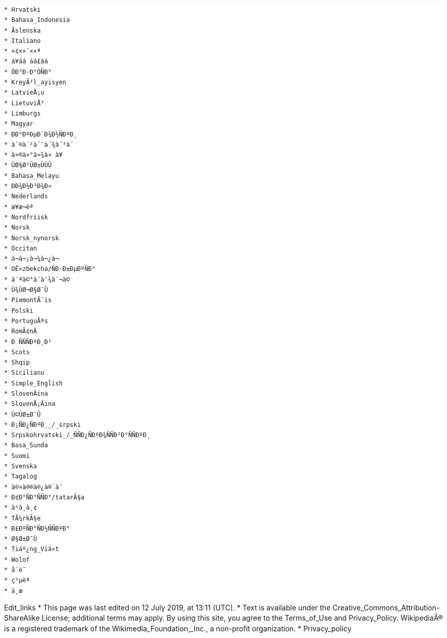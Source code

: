     * Hrvatski
    * Bahasa_Indonesia
    * Ãslenska
    * Italiano
    * ×¢××¨××ª
    * á¥áá áá£áá
    * ÒÐ°Ð·Ð°ÒÑÐ°
    * KreyÃ²l_ayisyen
    * LatvieÅ¡u
    * LietuviÅ³
    * Limburgs
    * Magyar
    * ÐÐ°ÐºÐµÐ´Ð¾Ð½ÑÐºÐ¸
    * à´®à´²à´¯à´¾à´³à´
    * à¤®à¤°à¤¾à¤ à¥
    * ÙØ§Ø²ÙØ±ÙÙÛ
    * Bahasa_Melayu
    * ÐÐ¾Ð½Ð³Ð¾Ð»
    * Nederlands
    * æ¥æ¬èª
    * Nordfriisk
    * Norsk
    * Norsk_nynorsk
    * Occitan
    * à¬à¬¡à¬¼à¬¿à¬
    * OÊ»zbekcha/ÑÐ·Ð±ÐµÐºÑÐ°
    * à¨ªà©°à¨à¨¾à¨¬à©
    * Ù¾ÙØ¬Ø§Ø¨Û
    * PiemontÃ¨is
    * Polski
    * PortuguÃªs
    * RomÃ¢nÄ
    * Ð ÑÑÑÐºÐ¸Ð¹
    * Scots
    * Shqip
    * Sicilianu
    * Simple_English
    * SlovenÄina
    * SlovenÅ¡Äina
    * Ú©ÙØ±Ø¯Û
    * Ð¡ÑÐ¿ÑÐºÐ¸_/_srpski
    * Srpskohrvatski_/_ÑÑÐ¿ÑÐºÐ¾ÑÑÐ²Ð°ÑÑÐºÐ¸
    * Basa_Sunda
    * Suomi
    * Svenska
    * Tagalog
    * à®¤à®®à®¿à®´à¯
    * Ð¢Ð°ÑÐ°ÑÑÐ°/tatarÃ§a
    * à¹à¸à¸¢
    * TÃ¼rkÃ§e
    * Ð£ÐºÑÐ°ÑÐ½ÑÑÐºÐ°
    * Ø§Ø±Ø¯Ù
    * Tiáº¿ng_Viá»t
    * Wolof
    * å´è¯­
    * ç²µèª
    * ä¸­æ
Edit_links
    * This page was last edited on 12 July 2019, at 13:11 (UTC).
    * Text is available under the Creative_Commons_Attribution-ShareAlike
      License; additional terms may apply. By using this site, you agree to the
      Terms_of_Use and Privacy_Policy. WikipediaÂ® is a registered trademark of
      the Wikimedia_Foundation,_Inc., a non-profit organization.
    * Privacy_policy